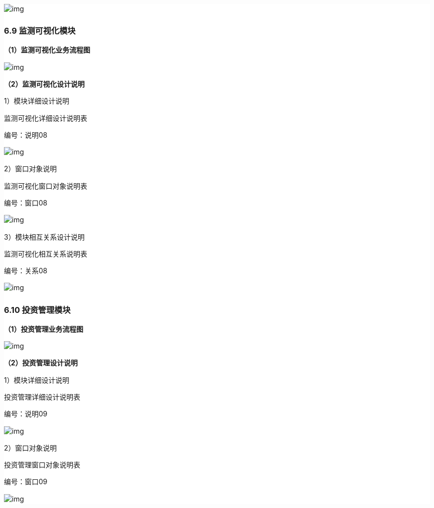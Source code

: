 ![img](http://image.woshipm.com/wp-files/2019/07/6qK2i27G1RmRX47mgUXJ.png)

### 6.9 监测可视化模块

**（1）监测可视化业务流程图**

![img](http://image.woshipm.com/wp-files/2019/07/OxVg6vp6bIstTaVysK1a.png)

**（2）监测可视化设计说明**

1）模块详细设计说明

监测可视化详细设计说明表

编号：说明08

![img](http://image.woshipm.com/wp-files/2019/07/tr8a4V8vBJsMjbDyjAKX.png)

2）窗口对象说明

监测可视化窗口对象说明表

编号：窗口08

![img](http://image.woshipm.com/wp-files/2019/07/t6u2S0JXUDu311fqqhb9.png)

3）模块相互关系设计说明

监测可视化相互关系说明表

编号：关系08

![img](http://image.woshipm.com/wp-files/2019/07/1IGd8bPjckwNzp8lcLTI.png)

### 6.10 投资管理模块

**（1）投资管理业务流程图**

![img](http://image.woshipm.com/wp-files/2019/07/OWY7eofukq5JiZn7M20w.png)

**（2）投资管理设计说明**

1）模块详细设计说明

投资管理详细设计说明表

编号：说明09

![img](http://image.woshipm.com/wp-files/2019/07/A4WiDw1KFScDJthZhU3N.png)

2）窗口对象说明

投资管理窗口对象说明表

编号：窗口09

![img](http://image.woshipm.com/wp-files/2019/07/YyrF6jewabldq1UImRdu.png)
